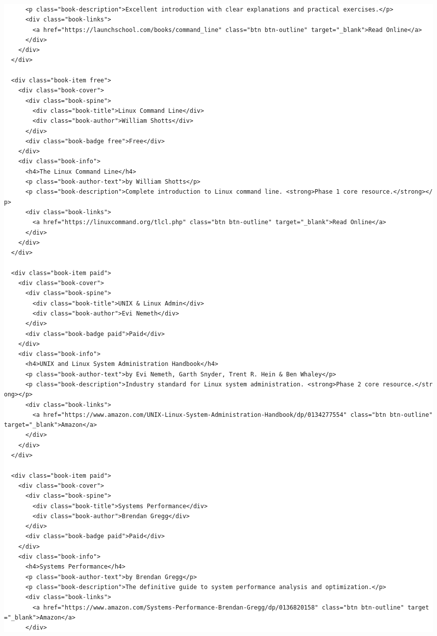           <p class="book-description">Excellent introduction with clear explanations and practical exercises.</p>
          <div class="book-links">
            <a href="https://launchschool.com/books/command_line" class="btn btn-outline" target="_blank">Read Online</a>
          </div>
        </div>
      </div>

      <div class="book-item free">
        <div class="book-cover">
          <div class="book-spine">
            <div class="book-title">Linux Command Line</div>
            <div class="book-author">William Shotts</div>
          </div>
          <div class="book-badge free">Free</div>
        </div>
        <div class="book-info">
          <h4>The Linux Command Line</h4>
          <p class="book-author-text">by William Shotts</p>
          <p class="book-description">Complete introduction to Linux command line. <strong>Phase 1 core resource.</strong></p>
          <div class="book-links">
            <a href="https://linuxcommand.org/tlcl.php" class="btn btn-outline" target="_blank">Read Online</a>
          </div>
        </div>
      </div>

      <div class="book-item paid">
        <div class="book-cover">
          <div class="book-spine">
            <div class="book-title">UNIX & Linux Admin</div>
            <div class="book-author">Evi Nemeth</div>
          </div>
          <div class="book-badge paid">Paid</div>
        </div>
        <div class="book-info">
          <h4>UNIX and Linux System Administration Handbook</h4>
          <p class="book-author-text">by Evi Nemeth, Garth Snyder, Trent R. Hein & Ben Whaley</p>
          <p class="book-description">Industry standard for Linux system administration. <strong>Phase 2 core resource.</strong></p>
          <div class="book-links">
            <a href="https://www.amazon.com/UNIX-Linux-System-Administration-Handbook/dp/0134277554" class="btn btn-outline" target="_blank">Amazon</a>
          </div>
        </div>
      </div>

      <div class="book-item paid">
        <div class="book-cover">
          <div class="book-spine">
            <div class="book-title">Systems Performance</div>
            <div class="book-author">Brendan Gregg</div>
          </div>
          <div class="book-badge paid">Paid</div>
        </div>
        <div class="book-info">
          <h4>Systems Performance</h4>
          <p class="book-author-text">by Brendan Gregg</p>
          <p class="book-description">The definitive guide to system performance analysis and optimization.</p>
          <div class="book-links">
            <a href="https://www.amazon.com/Systems-Performance-Brendan-Gregg/dp/0136820158" class="btn btn-outline" target="_blank">Amazon</a>
          </div>